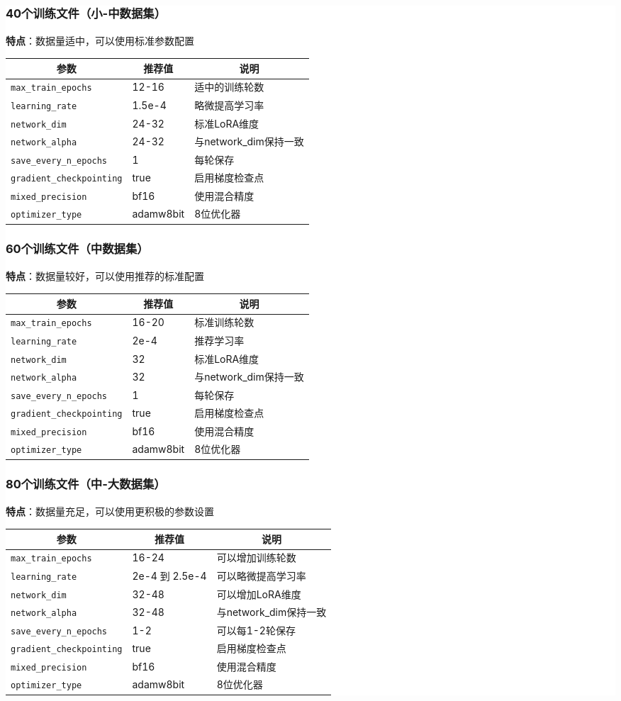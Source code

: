 ### 40个训练文件（小-中数据集）

**特点**：数据量适中，可以使用标准参数配置

| 参数 | 推荐值 | 说明 |
|------|--------|------|
| `max_train_epochs` | 12-16 | 适中的训练轮数 |
| `learning_rate` | 1.5e-4 | 略微提高学习率 |
| `network_dim` | 24-32 | 标准LoRA维度 |
| `network_alpha` | 24-32 | 与network_dim保持一致 |
| `save_every_n_epochs` | 1 | 每轮保存 |
| `gradient_checkpointing` | true | 启用梯度检查点 |
| `mixed_precision` | bf16 | 使用混合精度 |
| `optimizer_type` | adamw8bit | 8位优化器 |

### 60个训练文件（中数据集）

**特点**：数据量较好，可以使用推荐的标准配置

| 参数 | 推荐值 | 说明 |
|------|--------|------|
| `max_train_epochs` | 16-20 | 标准训练轮数 |
| `learning_rate` | 2e-4 | 推荐学习率 |
| `network_dim` | 32 | 标准LoRA维度 |
| `network_alpha` | 32 | 与network_dim保持一致 |
| `save_every_n_epochs` | 1 | 每轮保存 |
| `gradient_checkpointing` | true | 启用梯度检查点 |
| `mixed_precision` | bf16 | 使用混合精度 |
| `optimizer_type` | adamw8bit | 8位优化器 |

### 80个训练文件（中-大数据集）

**特点**：数据量充足，可以使用更积极的参数设置

| 参数 | 推荐值 | 说明 |
|------|--------|------|
| `max_train_epochs` | 16-24 | 可以增加训练轮数 |
| `learning_rate` | 2e-4 到 2.5e-4 | 可以略微提高学习率 |
| `network_dim` | 32-48 | 可以增加LoRA维度 |
| `network_alpha` | 32-48 | 与network_dim保持一致 |
| `save_every_n_epochs` | 1-2 | 可以每1-2轮保存 |
| `gradient_checkpointing` | true | 启用梯度检查点 |
| `mixed_precision` | bf16 | 使用混合精度 |
| `optimizer_type` | adamw8bit | 8位优化器 |
